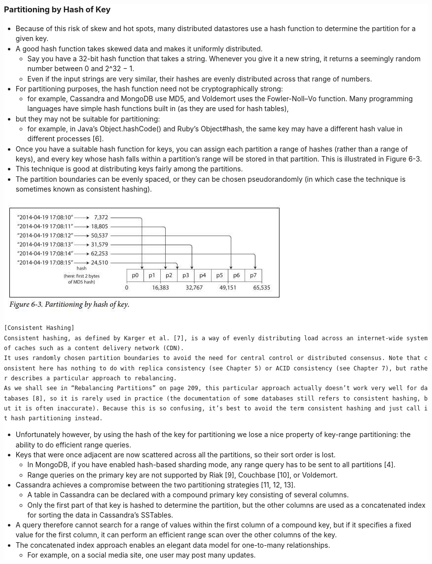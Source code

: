 ### Partitioning by Hash of Key
- Because of this risk of skew and hot spots, many distributed datastores use a hash function to determine the partition for a given key.
- A good hash function takes skewed data and makes it uniformly distributed.
  - Say you have a 32-bit hash function that takes a string. Whenever you give it a new string, it returns a seemingly random number between 0 and 2^32 − 1.
  - Even if the input strings are very similar, their hashes are evenly distributed across that range of numbers.
- For partitioning purposes, the hash function need not be cryptographically strong:
  - for example, Cassandra and MongoDB use MD5, and Voldemort uses the Fowler-Noll–Vo function. Many programming languages have simple hash functions built in (as they are used for hash tables),
- but they may not be suitable for partitioning:
  - for example, in Java’s Object.hashCode() and Ruby’s Object#hash, the same key may have a different hash value in different processes [6].
- Once you have a suitable hash function for keys, you can assign each partition a range of hashes (rather than a range of keys), and every key whose hash falls within a partition’s range will be stored in that partition. This is illustrated in Figure 6-3.
- This technique is good at distributing keys fairly among the partitions.
- The partition boundaries can be evenly spaced, or they can be chosen pseudorandomly (in which case the technique is sometimes known as consistent hashing).

![](images/fg6-3.jpg "")

```
[Consistent Hashing]
Consistent hashing, as defined by Karger et al. [7], is a way of evenly distributing load across an internet-wide system of caches such as a content delivery network (CDN). 
It uses randomly chosen partition boundaries to avoid the need for central control or distributed consensus. Note that consistent here has nothing to do with replica consistency (see Chapter 5) or ACID consistency (see Chapter 7), but rather describes a particular approach to rebalancing.
As we shall see in “Rebalancing Partitions” on page 209, this particular approach actually doesn’t work very well for databases [8], so it is rarely used in practice (the documentation of some databases still refers to consistent hashing, but it is often inaccurate). Because this is so confusing, it’s best to avoid the term consistent hashing and just call it hash partitioning instead.
```

- Unfortunately however, by using the hash of the key for partitioning we lose a nice property of key-range partitioning: the ability to do efficient range queries.
- Keys that were once adjacent are now scattered across all the partitions, so their sort order is lost.
  - In MongoDB, if you have enabled hash-based sharding mode, any range query has to be sent to all partitions [4].
  - Range queries on the primary key are not supported by Riak [9], Couchbase [10], or Voldemort.
- Cassandra achieves a compromise between the two partitioning strategies [11, 12, 13].
  -  A table in Cassandra can be declared with a compound primary key consisting of several columns.
  -  Only the first part of that key is hashed to determine the partition, but the other columns are used as a concatenated index for sorting the data in Cassandra’s SSTables.
-  A query therefore cannot search for a range of values within the first column of a compound key, but if it specifies a fixed value for the first column, it can perform an efficient range scan over the other columns of the key.
- The concatenated index approach enables an elegant data model for one-to-many relationships.
  - For example, on a social media site, one user may post many updates.